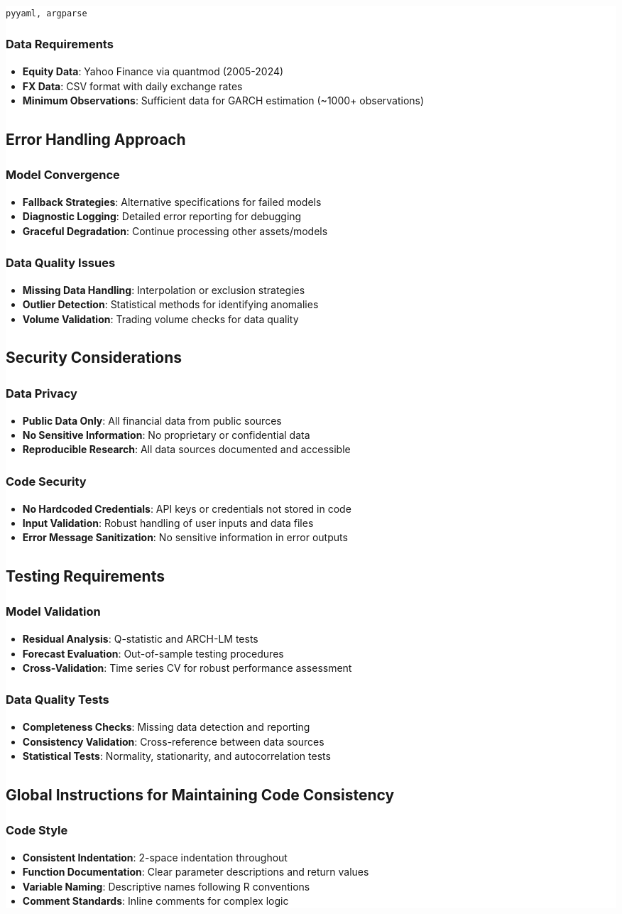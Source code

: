 ```python
pyyaml, argparse
```

### Data Requirements
- **Equity Data**: Yahoo Finance via quantmod (2005-2024)
- **FX Data**: CSV format with daily exchange rates
- **Minimum Observations**: Sufficient data for GARCH estimation (~1000+ observations)

## Error Handling Approach

### Model Convergence
- **Fallback Strategies**: Alternative specifications for failed models
- **Diagnostic Logging**: Detailed error reporting for debugging
- **Graceful Degradation**: Continue processing other assets/models

### Data Quality Issues
- **Missing Data Handling**: Interpolation or exclusion strategies
- **Outlier Detection**: Statistical methods for identifying anomalies
- **Volume Validation**: Trading volume checks for data quality

## Security Considerations

### Data Privacy
- **Public Data Only**: All financial data from public sources
- **No Sensitive Information**: No proprietary or confidential data
- **Reproducible Research**: All data sources documented and accessible

### Code Security
- **No Hardcoded Credentials**: API keys or credentials not stored in code
- **Input Validation**: Robust handling of user inputs and data files
- **Error Message Sanitization**: No sensitive information in error outputs

## Testing Requirements

### Model Validation
- **Residual Analysis**: Q-statistic and ARCH-LM tests
- **Forecast Evaluation**: Out-of-sample testing procedures
- **Cross-Validation**: Time series CV for robust performance assessment

### Data Quality Tests
- **Completeness Checks**: Missing data detection and reporting
- **Consistency Validation**: Cross-reference between data sources
- **Statistical Tests**: Normality, stationarity, and autocorrelation tests

## Global Instructions for Maintaining Code Consistency

### Code Style
- **Consistent Indentation**: 2-space indentation throughout
- **Function Documentation**: Clear parameter descriptions and return values
- **Variable Naming**: Descriptive names following R conventions
- **Comment Standards**: Inline comments for complex logic
